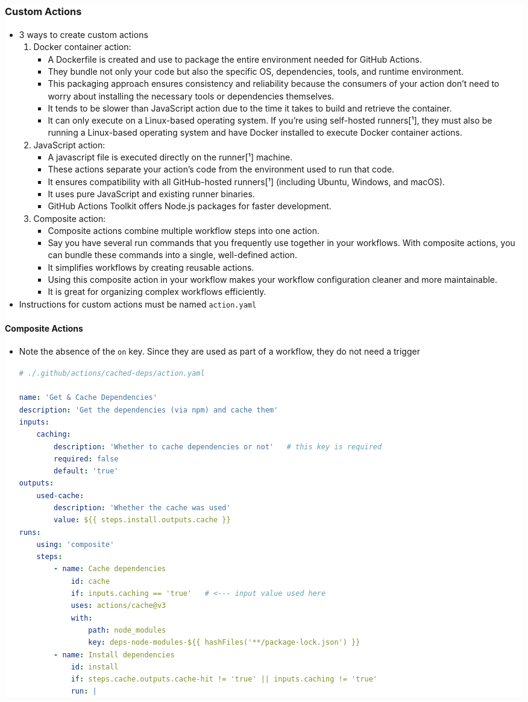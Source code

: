 ### Custom Actions   
- 3 ways to create custom actions
  1. Docker container action:
      - A Dockerfile is created and use to package the entire environment needed for GitHub Actions.
      - They bundle not only your code but also the specific OS, dependencies, tools, and runtime environment.
      - This packaging approach ensures consistency and reliability because the consumers of your action don’t need to worry about installing the necessary tools or dependencies themselves.
      - It tends to be slower than JavaScript action due to the time it takes to build and retrieve the container.
      - It can only execute on a Linux-based operating system. If you’re using self-hosted runners[¹], they must also be running a Linux-based operating system and have Docker installed to execute Docker container actions.
  2. JavaScript action:
     - A javascript file is executed directly on the runner[¹] machine.
     - These actions separate your action’s code from the environment used to run that code.
     - It ensures compatibility with all GitHub-hosted runners[¹] (including Ubuntu, Windows, and macOS).
     - It uses pure JavaScript and existing runner binaries.
     - GitHub Actions Toolkit offers Node.js packages for faster development.
  3. Composite action:
     - Composite actions combine multiple workflow steps into one action.
     - Say you have several run commands that you frequently use together in your workflows. With composite actions, you can bundle these commands into a single, well-defined action.
     - It simplifies workflows by creating reusable actions.
     - Using this composite action in your workflow makes your workflow configuration cleaner and more maintainable.
     - It is great for organizing complex workflows efficiently.
- Instructions for custom actions must be named `action.yaml`

#### Composite Actions
- Note the absence of the `on` key. Since they are used as part of a workflow, they do not need a trigger

    ``` yaml
    # ./.github/actions/cached-deps/action.yaml

    name: 'Get & Cache Dependencies'
    description: 'Get the dependencies (via npm) and cache them'
    inputs:
        caching:
            description: 'Whether to cache dependencies or not'   # this key is required
            required: false
            default: 'true'
    outputs:
        used-cache:
            description: 'Whether the cache was used'
            value: ${{ steps.install.outputs.cache }}
    runs:
        using: 'composite'
        steps:
            - name: Cache dependencies
                id: cache
                if: inputs.caching == 'true'   # <--- input value used here
                uses: actions/cache@v3
                with:
                    path: node_modules
                    key: deps-node-modules-${{ hashFiles('**/package-lock.json') }}
            - name: Install dependencies 
                id: install
                if: steps.cache.outputs.cache-hit != 'true' || inputs.caching != 'true'
                run: |